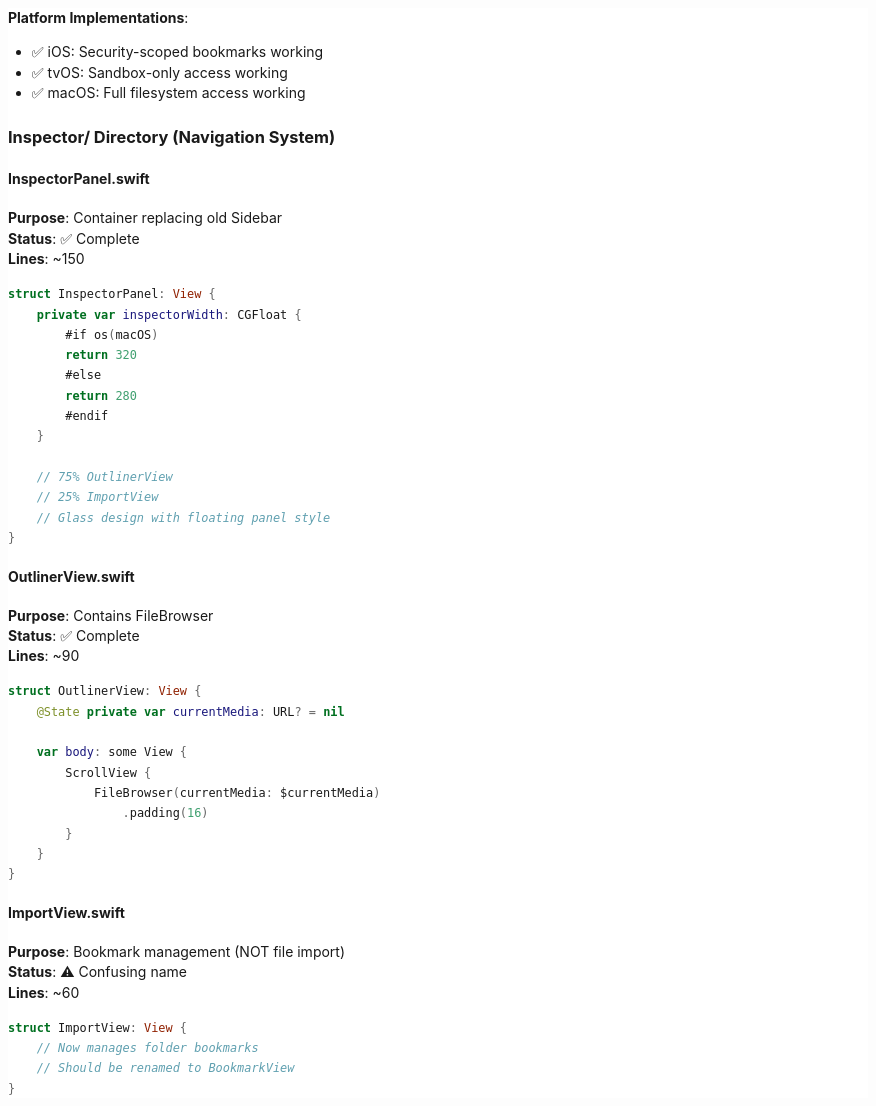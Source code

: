 **Platform Implementations**:
- ✅ iOS: Security-scoped bookmarks working
- ✅ tvOS: Sandbox-only access working
- ✅ macOS: Full filesystem access working

### Inspector/ Directory (Navigation System)

#### InspectorPanel.swift
**Purpose**: Container replacing old Sidebar  
**Status**: ✅ Complete  
**Lines**: ~150
```swift
struct InspectorPanel: View {
    private var inspectorWidth: CGFloat {
        #if os(macOS)
        return 320
        #else
        return 280
        #endif
    }
    
    // 75% OutlinerView
    // 25% ImportView
    // Glass design with floating panel style
}
```

#### OutlinerView.swift
**Purpose**: Contains FileBrowser  
**Status**: ✅ Complete  
**Lines**: ~90
```swift
struct OutlinerView: View {
    @State private var currentMedia: URL? = nil
    
    var body: some View {
        ScrollView {
            FileBrowser(currentMedia: $currentMedia)
                .padding(16)
        }
    }
}
```

#### ImportView.swift
**Purpose**: Bookmark management (NOT file import)  
**Status**: ⚠️ Confusing name  
**Lines**: ~60
```swift
struct ImportView: View {
    // Now manages folder bookmarks
    // Should be renamed to BookmarkView
}
```

